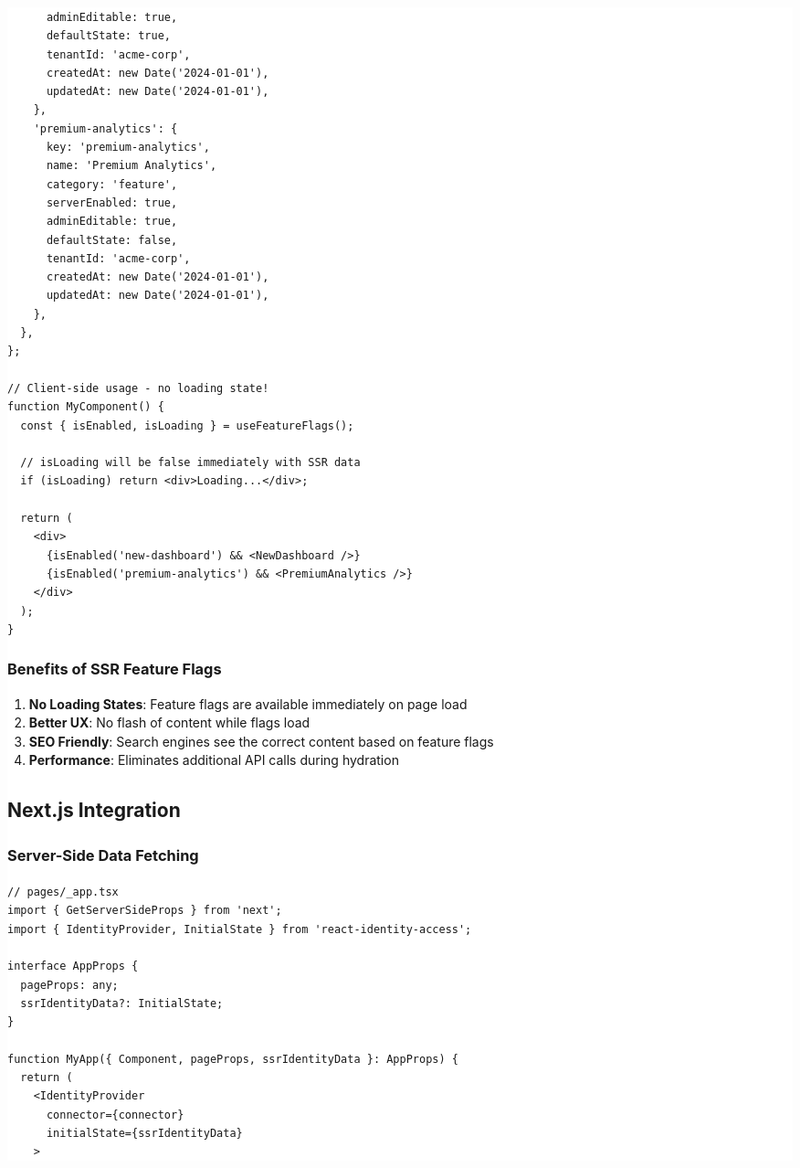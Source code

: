 ```tsx
      adminEditable: true,
      defaultState: true,
      tenantId: 'acme-corp',
      createdAt: new Date('2024-01-01'),
      updatedAt: new Date('2024-01-01'),
    },
    'premium-analytics': {
      key: 'premium-analytics',
      name: 'Premium Analytics',
      category: 'feature',
      serverEnabled: true,
      adminEditable: true,
      defaultState: false,
      tenantId: 'acme-corp',
      createdAt: new Date('2024-01-01'),
      updatedAt: new Date('2024-01-01'),
    },
  },
};

// Client-side usage - no loading state!
function MyComponent() {
  const { isEnabled, isLoading } = useFeatureFlags();
  
  // isLoading will be false immediately with SSR data
  if (isLoading) return <div>Loading...</div>;
  
  return (
    <div>
      {isEnabled('new-dashboard') && <NewDashboard />}
      {isEnabled('premium-analytics') && <PremiumAnalytics />}
    </div>
  );
}
```

### Benefits of SSR Feature Flags

1. **No Loading States**: Feature flags are available immediately on page load
2. **Better UX**: No flash of content while flags load
3. **SEO Friendly**: Search engines see the correct content based on feature flags
4. **Performance**: Eliminates additional API calls during hydration

## Next.js Integration

### Server-Side Data Fetching

```tsx
// pages/_app.tsx
import { GetServerSideProps } from 'next';
import { IdentityProvider, InitialState } from 'react-identity-access';

interface AppProps {
  pageProps: any;
  ssrIdentityData?: InitialState;
}

function MyApp({ Component, pageProps, ssrIdentityData }: AppProps) {
  return (
    <IdentityProvider 
      connector={connector}
      initialState={ssrIdentityData}
    >
```